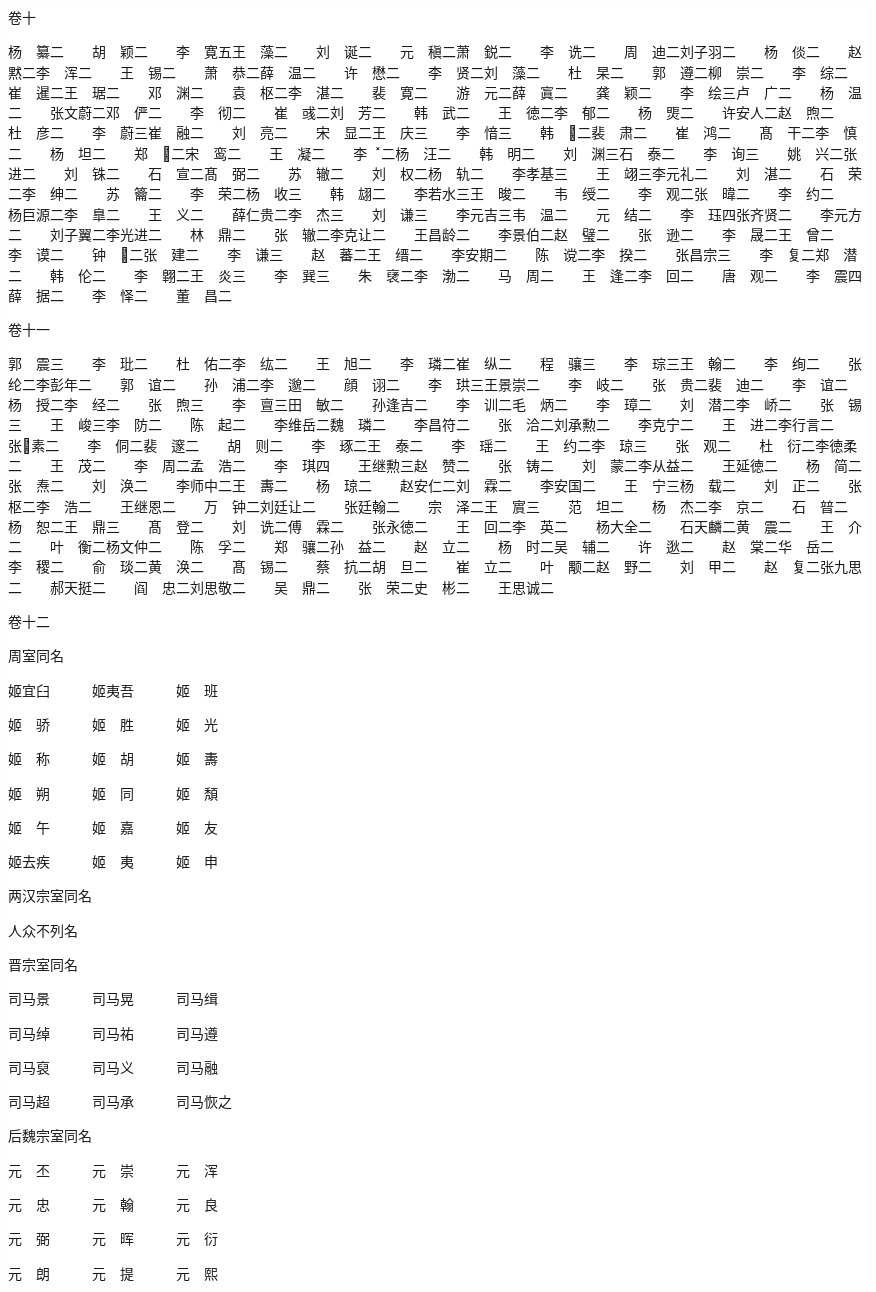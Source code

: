 卷十  

杨　纂二　　胡　颖二　　李　寛五王　藻二　　刘　诞二　　元　稹二萧　鋭二　　李　诜二　　周　迪二刘子羽二　　杨　倓二　　赵　黙二李　浑二　　王　锡二　　萧　恭二薛　温二　　许　懋二　　李　贤二刘　藻二　　杜　杲二　　郭　遵二柳　崇二　　李　综二　　崔　暹二王　琚二　　邓　渊二　　袁　枢二李　湛二　　裴　寛二　　游　元二薛　寘二　　龚　颖二　　李　绘三卢　广二　　杨　温二　　张文蔚二邓　俨二　　李　彻二　　崔　彧二刘　芳二　　韩　武二　　王　徳二李　郁二　　杨　煚二　　许安人二赵　煦二　　杜　彦二　　李　蔚三崔　融二　　刘　亮二　　宋　显二王　庆三　　李　愔三　　韩　二裴　肃二　　崔　鸿二　　髙　干二李　慎二　　杨　坦二　　郑　二宋　鸾二　　王　凝二　　李　二杨　汪二　　韩　明二　　刘　渊三石　泰二　　李　询三　　姚　兴二张　进二　　刘　铢二　　石　宣二髙　弼二　　苏　辙二　　刘　权二杨　轨二　　李孝基三　　王　翊三李元礼二　　刘　湛二　　石　荣二李　绅二　　苏　籥二　　李　荣二杨　收三　　韩　翃二　　李若水三王　晙二　　韦　绶二　　李　观二张　暐二　　李　约二　　杨巨源二李　臯二　　王　义二　　薛仁贵二李　杰三　　刘　谦三　　李元吉三韦　温二　　元　结二　　李　珏四张齐贤二　　李元方二　　刘子翼二李光进二　　林　鼎二　　张　辙二李克让二　　王昌龄二　　李景伯二赵　璧二　　张　逊二　　李　晟二王　曾二　　李　谟二　　钟　二张　建二　　李　谦三　　赵　蕃二王　缙二　　李安期二　　陈　谠二李　揆二　　张昌宗三　　李　复二郑　潜二　　韩　伦二　　李　翺二王　炎三　　李　巽三　　朱　裦二李　渤二　　马　周二　　王　逢二李　回二　　唐　观二　　李　震四薛　据二　　李　怿二　　董　昌二  

卷十一  

郭　震三　　李　玭二　　杜　佑二李　纮二　　王　旭二　　李　璘二崔　纵二　　程　骧三　　李　琮三王　翰二　　李　绚二　　张　纶二李彭年二　　郭　谊二　　孙　浦二李　邈二　　顔　诩二　　李　珙三王景崇二　　李　岐二　　张　贵二裴　迪二　　李　谊二　　杨　授二李　经二　　张　煦三　　李　亶三田　敏二　　孙逢吉二　　李　训二毛　炳二　　李　璋二　　刘　潜二李　峤二　　张　锡三　　王　峻三李　防二　　陈　起二　　李维岳二魏　璘二　　李昌符二　　张　洽二刘承勲二　　李克宁二　　王　进二李行言二　　张素二　　李　侗二裴　邃二　　胡　则二　　李　琢二王　泰二　　李　瑶二　　王　约二李　琼三　　张　观二　　杜　衍二李徳柔二　　王　茂二　　李　周二孟　浩二　　李　琪四　　王继勲三赵　赞二　　张　铸二　　刘　蒙二李从益二　　王延徳二　　杨　简二张　焘二　　刘　涣二　　李师中二王　夀二　　杨　琼二　　赵安仁二刘　霖二　　李安国二　　王　宁三杨　载二　　刘　正二　　张　枢二李　浩二　　王继恩二　　万　钟二刘廷让二　　张廷翰二　　宗　泽二王　賔三　　范　坦二　　杨　杰二李　京二　　石　暜二　　杨　恕二王　鼎三　　髙　登二　　刘　诜二傅　霖二　　张永徳二　　王　回二李　英二　　杨大全二　　石天麟二黄　震二　　王　介二　　叶　衡二杨文仲二　　陈　孚二　　郑　骧二孙　益二　　赵　立二　　杨　时二吴　辅二　　许　逖二　　赵　棠二华　岳二　　李　稷二　　俞　琰二黄　涣二　　髙　锡二　　蔡　抗二胡　旦二　　崔　立二　　叶　颙二赵　野二　　刘　甲二　　赵　复二张九思二　　郝天挺二　　阎　忠二刘思敬二　　吴　鼎二　　张　荣二史　彬二　　王思诚二  

卷十二  

周室同名  

姬宜臼　　　姬夷吾　　　姬　班  

姬　骄　　　姬　胜　　　姬　光  

姬　称　　　姬　胡　　　姬　夀  

姬　朔　　　姬　同　　　姬　頽  

姬　午　　　姬　嘉　　　姬　友  

姬去疾　　　姬　夷　　　姬　申  

两汉宗室同名  

人众不列名  

晋宗室同名  

司马景　　　司马晃　　　司马缉  

司马绰　　　司马祐　　　司马遵  

司马裒　　　司马义　　　司马融  

司马超　　　司马承　　　司马恢之  

后魏宗室同名  

元　丕　　　元　崇　　　元　浑  

元　忠　　　元　翰　　　元　良  

元　弼　　　元　晖　　　元　衍  

元　朗　　　元　提　　　元　熙  
